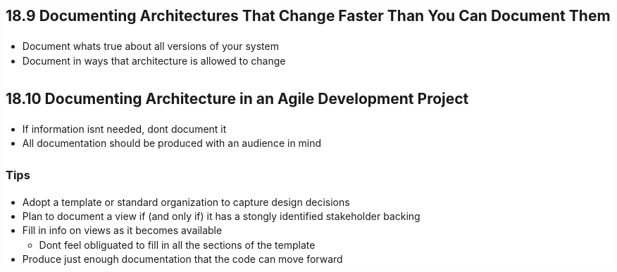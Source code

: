 ## 18.9 Documenting Architectures That Change Faster Than You Can Document Them

* Document whats true about all versions of your system
* Document in ways that architecture is allowed to change

## 18.10 Documenting Architecture in an Agile Development Project

* If information isnt needed, dont document it
* All documentation should be produced with an audience in mind

### Tips

* Adopt a template or standard organization to capture design decisions
* Plan to document a view if (and only if) it has a stongly identified stakeholder backing
* Fill in info on views as it becomes available
  * Dont feel obliguated to fill in all the sections of the template
* Produce just enough documentation that the code can move forward
